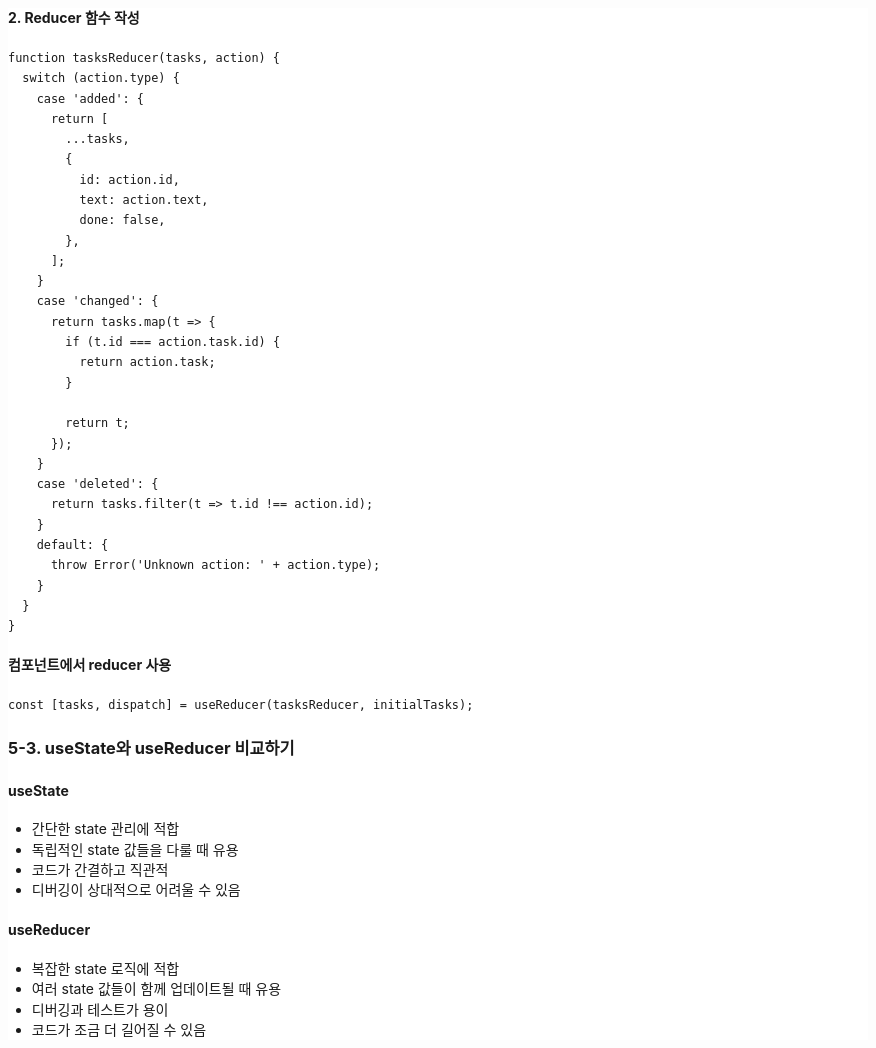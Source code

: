 #### 2. Reducer 함수 작성

```tsx
function tasksReducer(tasks, action) {
  switch (action.type) {
    case 'added': {
      return [
        ...tasks,
        {
          id: action.id,
          text: action.text,
          done: false,
        },
      ];
    }
    case 'changed': {
      return tasks.map(t => {
        if (t.id === action.task.id) {
          return action.task;
        }

        return t;
      });
    }
    case 'deleted': {
      return tasks.filter(t => t.id !== action.id);
    }
    default: {
      throw Error('Unknown action: ' + action.type);
    }
  }
}
```

#### 컴포넌트에서 reducer 사용

```tsx
const [tasks, dispatch] = useReducer(tasksReducer, initialTasks);
```

### 5-3. useState와 useReducer 비교하기

#### useState

- 간단한 state 관리에 적합
- 독립적인 state 값들을 다룰 때 유용
- 코드가 간결하고 직관적
- 디버깅이 상대적으로 어려울 수 있음

#### useReducer

- 복잡한 state 로직에 적합
- 여러 state 값들이 함께 업데이트될 때 유용
- 디버깅과 테스트가 용이
- 코드가 조금 더 길어질 수 있음
